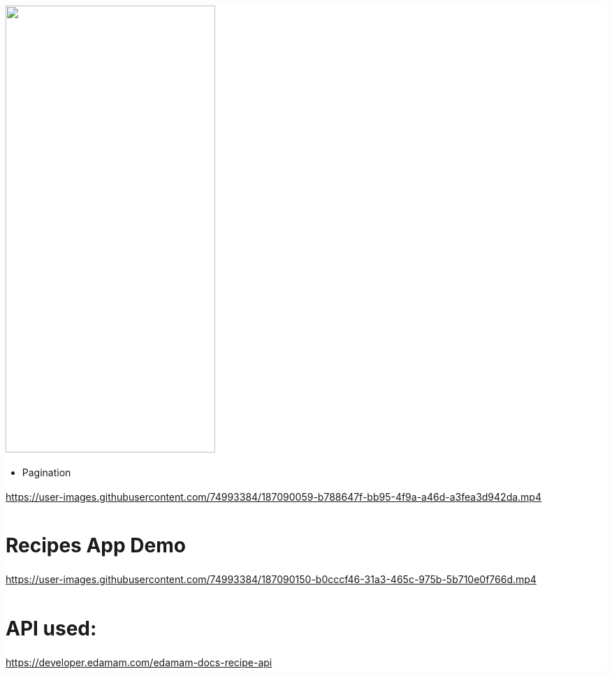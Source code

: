 <img src="https://user-images.githubusercontent.com/74993384/186544769-86994abc-ef51-4d64-8e20-205077100c0f.png" height="640" width="300">

- Pagination

https://user-images.githubusercontent.com/74993384/187090059-b788647f-bb95-4f9a-a46d-a3fea3d942da.mp4
  
# Recipes App Demo

https://user-images.githubusercontent.com/74993384/187090150-b0cccf46-31a3-465c-975b-5b710e0f766d.mp4


# API used: 
  https://developer.edamam.com/edamam-docs-recipe-api
